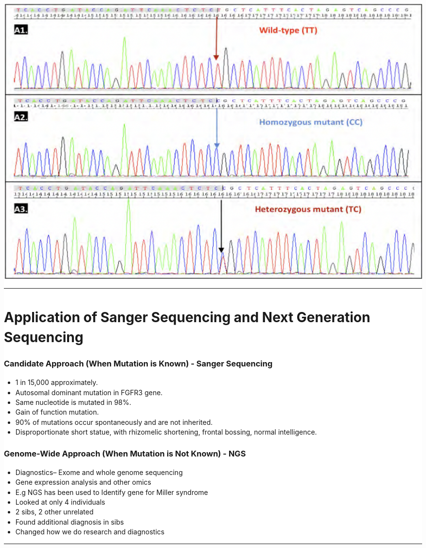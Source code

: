 ![Screenshot 2022-02-26 at 11.48.32.png](%5B010%5D%20Techniques%20of%20Molecular%20Genetics%206decb8a292624dca8b1421a1a3fd8d56/Screenshot_2022-02-26_at_11.48.32.png)

---

# Application of Sanger Sequencing and Next Generation Sequencing

### Candidate Approach (When Mutation is Known) - Sanger Sequencing

- 1 in 15,000 approximately.
- Autosomal dominant mutation in FGFR3 gene.
- Same nucleotide is mutated in 98%.
- Gain of function mutation.
- 90% of mutations occur spontaneously and are not inherited.
- Disproportionate short statue, with rhizomelic shortening, frontal bossing, normal intelligence.

### Genome-Wide Approach (When Mutation is Not Known) - NGS

- Diagnostics– Exome and whole genome sequencing
- Gene expression analysis and other omics
- E.g NGS has been used to Identify gene for Miller syndrome
- Looked at only 4 individuals
- 2 sibs, 2 other unrelated
- Found additional diagnosis in sibs
- Changed how we do research and diagnostics

---